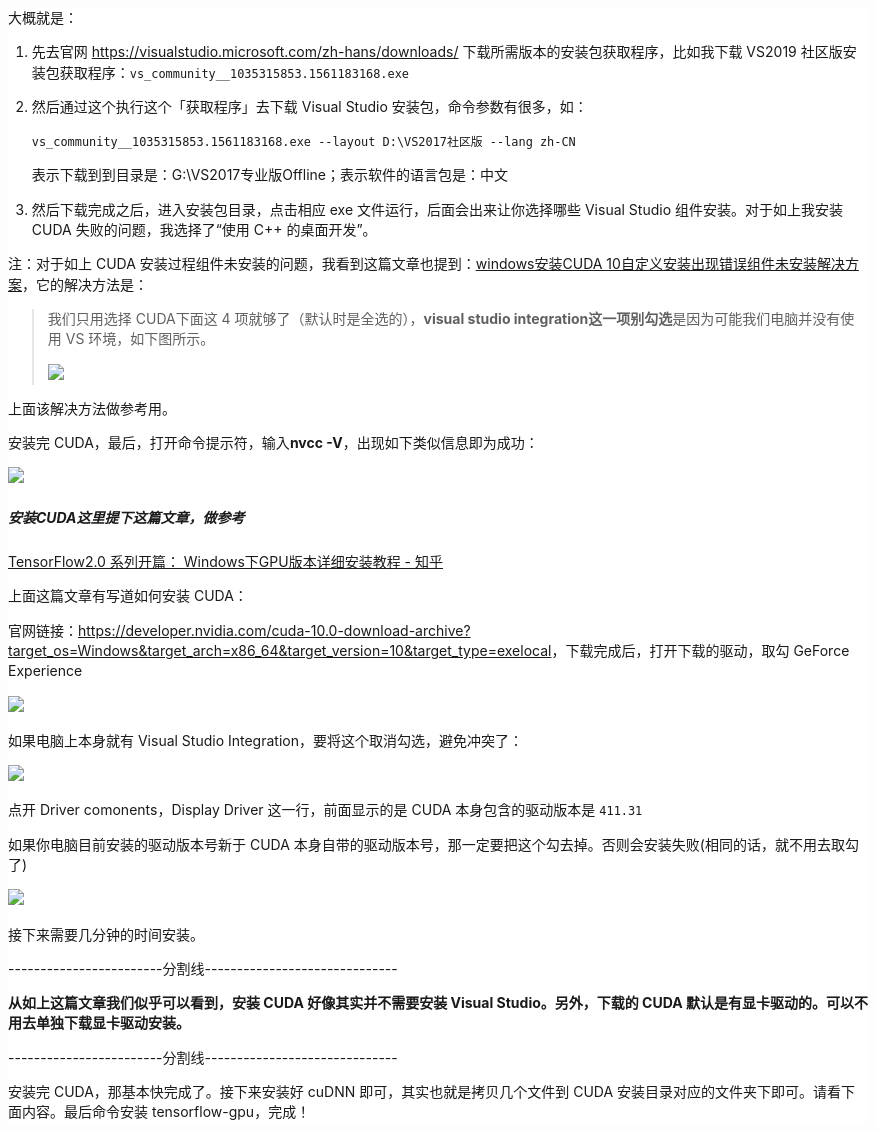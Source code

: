 大概就是：

1. 先去官网 <https://visualstudio.microsoft.com/zh-hans/downloads/> 下载所需版本的安装包获取程序，比如我下载 VS2019 社区版安装包获取程序：`vs_community__1035315853.1561183168.exe`

2. 然后通过这个执行这个「获取程序」去下载 Visual Studio 安装包，命令参数有很多，如：

   ``` xml
   vs_community__1035315853.1561183168.exe --layout D:\VS2017社区版 --lang zh-CN 
   ```

   表示下载到到目录是：G:\VS2017专业版Offline；表示软件的语言包是：中文

3. 然后下载完成之后，进入安装包目录，点击相应 exe 文件运行，后面会出来让你选择哪些 Visual Studio 组件安装。对于如上我安装 CUDA 失败的问题，我选择了“使用 C++ 的桌面开发”。

注：对于如上 CUDA 安装过程组件未安装的问题，我看到这篇文章也提到：[windows安装CUDA 10自定义安装出现错误组件未安装解决方案](https://blog.csdn.net/weixin_44146276/article/details/86703067)，它的解决方法是：

> 我们只用选择 CUDA下面这 4 项就够了（默认时是全选的），**visual studio integration这一项别勾选**是因为可能我们电脑并没有使用 VS 环境，如下图所示。
>
> ![](https://img-1256179949.cos.ap-shanghai.myqcloud.com/20190622141705.png)

上面该解决方法做参考用。

安装完 CUDA，最后，打开命令提示符，输入**nvcc -V**，出现如下类似信息即为成功：

![](https://img-1256179949.cos.ap-shanghai.myqcloud.com/20190622142002.png)

##### 安装CUDA这里提下这篇文章，做参考

[TensorFlow2.0 系列开篇： Windows下GPU版本详细安装教程 - 知乎](<https://zhuanlan.zhihu.com/p/71030147>)

上面这篇文章有写道如何安装 CUDA：

官网链接：<https://developer.nvidia.com/cuda-10.0-download-archive?target_os=Windows&target_arch=x86_64&target_version=10&target_type=exelocal>，下载完成后，打开下载的驱动，取勾 GeForce Experience

![](https://img-1256179949.cos.ap-shanghai.myqcloud.com/20190704102016.png)

如果电脑上本身就有 Visual Studio Integration，要将这个取消勾选，避免冲突了：

![](https://img-1256179949.cos.ap-shanghai.myqcloud.com/20190704102034.png)

点开 Driver comonents，Display Driver 这一行，前面显示的是 CUDA 本身包含的驱动版本是 `411.31`

如果你电脑目前安装的驱动版本号新于 CUDA 本身自带的驱动版本号，那一定要把这个勾去掉。否则会安装失败(相同的话，就不用去取勾了)

![](https://img-1256179949.cos.ap-shanghai.myqcloud.com/20190704102113.png)

接下来需要几分钟的时间安装。

------------------------分割线------------------------------

**从如上这篇文章我们似乎可以看到，安装 CUDA 好像其实并不需要安装 Visual Studio。另外，下载的 CUDA 默认是有显卡驱动的。可以不用去单独下载显卡驱动安装。**

------------------------分割线------------------------------

安装完 CUDA，那基本快完成了。接下来安装好 cuDNN 即可，其实也就是拷贝几个文件到 CUDA 安装目录对应的文件夹下即可。请看下面内容。最后命令安装 tensorflow-gpu，完成！
